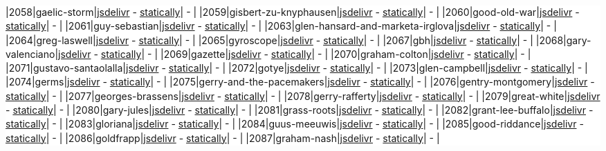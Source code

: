 |2058|gaelic-storm|[jsdelivr](https://cdn.jsdelivr.net/gh/dbchord/a1-1-3/1-5000/2001-2500/gaelic-storm.webp) - [statically](https://cdn.statically.io/gh/dbchord/a1-1-3/i/1-5000/2001-2500/gaelic-storm.webp)| - |
|2059|gisbert-zu-knyphausen|[jsdelivr](https://cdn.jsdelivr.net/gh/dbchord/a1-1-3/1-5000/2001-2500/gisbert-zu-knyphausen.webp) - [statically](https://cdn.statically.io/gh/dbchord/a1-1-3/i/1-5000/2001-2500/gisbert-zu-knyphausen.webp)| - |
|2060|good-old-war|[jsdelivr](https://cdn.jsdelivr.net/gh/dbchord/a1-1-3/1-5000/2001-2500/good-old-war.webp) - [statically](https://cdn.statically.io/gh/dbchord/a1-1-3/i/1-5000/2001-2500/good-old-war.webp)| - |
|2061|guy-sebastian|[jsdelivr](https://cdn.jsdelivr.net/gh/dbchord/a1-1-3/1-5000/2001-2500/guy-sebastian.webp) - [statically](https://cdn.statically.io/gh/dbchord/a1-1-3/i/1-5000/2001-2500/guy-sebastian.webp)| - |
|2063|glen-hansard-and-marketa-irglova|[jsdelivr](https://cdn.jsdelivr.net/gh/dbchord/a1-1-3/1-5000/2001-2500/glen-hansard-and-marketa-irglova.webp) - [statically](https://cdn.statically.io/gh/dbchord/a1-1-3/i/1-5000/2001-2500/glen-hansard-and-marketa-irglova.webp)| - |
|2064|greg-laswell|[jsdelivr](https://cdn.jsdelivr.net/gh/dbchord/a1-1-3/1-5000/2001-2500/greg-laswell.webp) - [statically](https://cdn.statically.io/gh/dbchord/a1-1-3/i/1-5000/2001-2500/greg-laswell.webp)| - |
|2065|gyroscope|[jsdelivr](https://cdn.jsdelivr.net/gh/dbchord/a1-1-3/1-5000/2001-2500/gyroscope.webp) - [statically](https://cdn.statically.io/gh/dbchord/a1-1-3/i/1-5000/2001-2500/gyroscope.webp)| - |
|2067|gbh|[jsdelivr](https://cdn.jsdelivr.net/gh/dbchord/a1-1-3/1-5000/2001-2500/gbh.webp) - [statically](https://cdn.statically.io/gh/dbchord/a1-1-3/i/1-5000/2001-2500/gbh.webp)| - |
|2068|gary-valenciano|[jsdelivr](https://cdn.jsdelivr.net/gh/dbchord/a1-1-3/1-5000/2001-2500/gary-valenciano.webp) - [statically](https://cdn.statically.io/gh/dbchord/a1-1-3/i/1-5000/2001-2500/gary-valenciano.webp)| - |
|2069|gazette|[jsdelivr](https://cdn.jsdelivr.net/gh/dbchord/a1-1-3/1-5000/2001-2500/gazette.webp) - [statically](https://cdn.statically.io/gh/dbchord/a1-1-3/i/1-5000/2001-2500/gazette.webp)| - |
|2070|graham-colton|[jsdelivr](https://cdn.jsdelivr.net/gh/dbchord/a1-1-3/1-5000/2001-2500/graham-colton.webp) - [statically](https://cdn.statically.io/gh/dbchord/a1-1-3/i/1-5000/2001-2500/graham-colton.webp)| - |
|2071|gustavo-santaolalla|[jsdelivr](https://cdn.jsdelivr.net/gh/dbchord/a1-1-3/1-5000/2001-2500/gustavo-santaolalla.webp) - [statically](https://cdn.statically.io/gh/dbchord/a1-1-3/i/1-5000/2001-2500/gustavo-santaolalla.webp)| - |
|2072|gotye|[jsdelivr](https://cdn.jsdelivr.net/gh/dbchord/a1-1-3/1-5000/2001-2500/gotye.webp) - [statically](https://cdn.statically.io/gh/dbchord/a1-1-3/i/1-5000/2001-2500/gotye.webp)| - |
|2073|glen-campbell|[jsdelivr](https://cdn.jsdelivr.net/gh/dbchord/a1-1-3/1-5000/2001-2500/glen-campbell.webp) - [statically](https://cdn.statically.io/gh/dbchord/a1-1-3/i/1-5000/2001-2500/glen-campbell.webp)| - |
|2074|germs|[jsdelivr](https://cdn.jsdelivr.net/gh/dbchord/a1-1-3/1-5000/2001-2500/germs.webp) - [statically](https://cdn.statically.io/gh/dbchord/a1-1-3/i/1-5000/2001-2500/germs.webp)| - |
|2075|gerry-and-the-pacemakers|[jsdelivr](https://cdn.jsdelivr.net/gh/dbchord/a1-1-3/1-5000/2001-2500/gerry-and-the-pacemakers.webp) - [statically](https://cdn.statically.io/gh/dbchord/a1-1-3/i/1-5000/2001-2500/gerry-and-the-pacemakers.webp)| - |
|2076|gentry-montgomery|[jsdelivr](https://cdn.jsdelivr.net/gh/dbchord/a1-1-3/1-5000/2001-2500/gentry-montgomery.webp) - [statically](https://cdn.statically.io/gh/dbchord/a1-1-3/i/1-5000/2001-2500/gentry-montgomery.webp)| - |
|2077|georges-brassens|[jsdelivr](https://cdn.jsdelivr.net/gh/dbchord/a1-1-3/1-5000/2001-2500/georges-brassens.webp) - [statically](https://cdn.statically.io/gh/dbchord/a1-1-3/i/1-5000/2001-2500/georges-brassens.webp)| - |
|2078|gerry-rafferty|[jsdelivr](https://cdn.jsdelivr.net/gh/dbchord/a1-1-3/1-5000/2001-2500/gerry-rafferty.webp) - [statically](https://cdn.statically.io/gh/dbchord/a1-1-3/i/1-5000/2001-2500/gerry-rafferty.webp)| - |
|2079|great-white|[jsdelivr](https://cdn.jsdelivr.net/gh/dbchord/a1-1-3/1-5000/2001-2500/great-white.webp) - [statically](https://cdn.statically.io/gh/dbchord/a1-1-3/i/1-5000/2001-2500/great-white.webp)| - |
|2080|gary-jules|[jsdelivr](https://cdn.jsdelivr.net/gh/dbchord/a1-1-3/1-5000/2001-2500/gary-jules.webp) - [statically](https://cdn.statically.io/gh/dbchord/a1-1-3/i/1-5000/2001-2500/gary-jules.webp)| - |
|2081|grass-roots|[jsdelivr](https://cdn.jsdelivr.net/gh/dbchord/a1-1-3/1-5000/2001-2500/grass-roots.webp) - [statically](https://cdn.statically.io/gh/dbchord/a1-1-3/i/1-5000/2001-2500/grass-roots.webp)| - |
|2082|grant-lee-buffalo|[jsdelivr](https://cdn.jsdelivr.net/gh/dbchord/a1-1-3/1-5000/2001-2500/grant-lee-buffalo.webp) - [statically](https://cdn.statically.io/gh/dbchord/a1-1-3/i/1-5000/2001-2500/grant-lee-buffalo.webp)| - |
|2083|gloriana|[jsdelivr](https://cdn.jsdelivr.net/gh/dbchord/a1-1-3/1-5000/2001-2500/gloriana.webp) - [statically](https://cdn.statically.io/gh/dbchord/a1-1-3/i/1-5000/2001-2500/gloriana.webp)| - |
|2084|guus-meeuwis|[jsdelivr](https://cdn.jsdelivr.net/gh/dbchord/a1-1-3/1-5000/2001-2500/guus-meeuwis.webp) - [statically](https://cdn.statically.io/gh/dbchord/a1-1-3/i/1-5000/2001-2500/guus-meeuwis.webp)| - |
|2085|good-riddance|[jsdelivr](https://cdn.jsdelivr.net/gh/dbchord/a1-1-3/1-5000/2001-2500/good-riddance.webp) - [statically](https://cdn.statically.io/gh/dbchord/a1-1-3/i/1-5000/2001-2500/good-riddance.webp)| - |
|2086|goldfrapp|[jsdelivr](https://cdn.jsdelivr.net/gh/dbchord/a1-1-3/1-5000/2001-2500/goldfrapp.webp) - [statically](https://cdn.statically.io/gh/dbchord/a1-1-3/i/1-5000/2001-2500/goldfrapp.webp)| - |
|2087|graham-nash|[jsdelivr](https://cdn.jsdelivr.net/gh/dbchord/a1-1-3/1-5000/2001-2500/graham-nash.webp) - [statically](https://cdn.statically.io/gh/dbchord/a1-1-3/i/1-5000/2001-2500/graham-nash.webp)| - |